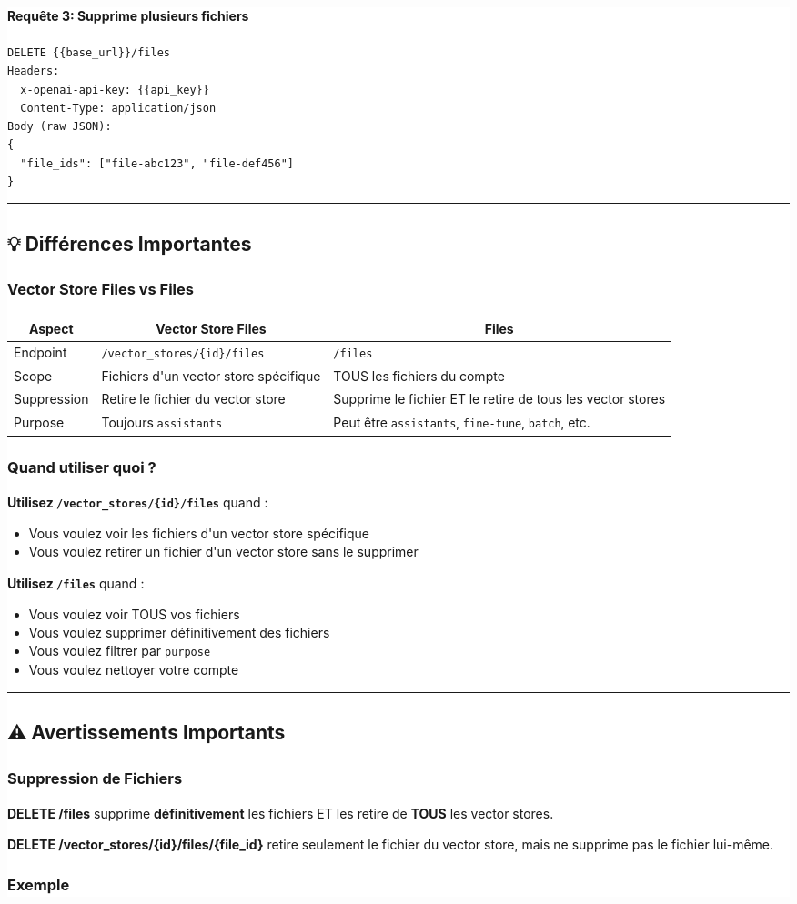 #### Requête 3: Supprime plusieurs fichiers
```
DELETE {{base_url}}/files
Headers:
  x-openai-api-key: {{api_key}}
  Content-Type: application/json
Body (raw JSON):
{
  "file_ids": ["file-abc123", "file-def456"]
}
```

---

## 💡 Différences Importantes

### Vector Store Files vs Files

| Aspect | Vector Store Files | Files |
|--------|-------------------|-------|
| Endpoint | `/vector_stores/{id}/files` | `/files` |
| Scope | Fichiers d'un vector store spécifique | TOUS les fichiers du compte |
| Suppression | Retire le fichier du vector store | Supprime le fichier ET le retire de tous les vector stores |
| Purpose | Toujours `assistants` | Peut être `assistants`, `fine-tune`, `batch`, etc. |

### Quand utiliser quoi ?

**Utilisez `/vector_stores/{id}/files`** quand :
- Vous voulez voir les fichiers d'un vector store spécifique
- Vous voulez retirer un fichier d'un vector store sans le supprimer

**Utilisez `/files`** quand :
- Vous voulez voir TOUS vos fichiers
- Vous voulez supprimer définitivement des fichiers
- Vous voulez filtrer par `purpose`
- Vous voulez nettoyer votre compte

---

## ⚠️ Avertissements Importants

### Suppression de Fichiers

**DELETE /files** supprime **définitivement** les fichiers ET les retire de **TOUS** les vector stores.

**DELETE /vector_stores/{id}/files/{file_id}** retire seulement le fichier du vector store, mais ne supprime pas le fichier lui-même.

### Exemple
